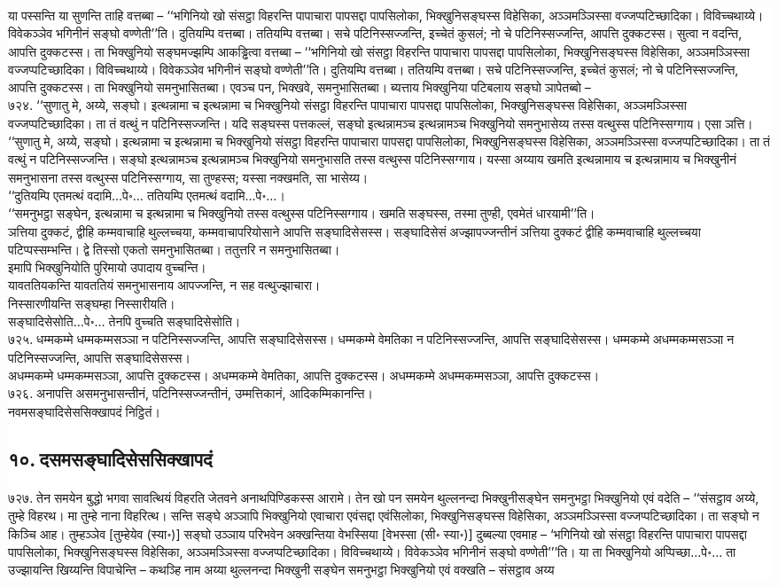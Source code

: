या पस्सन्ति या सुणन्ति ताहि वत्तब्बा – ‘‘भगिनियो खो संसट्ठा विहरन्ति पापाचारा पापसद्दा पापसिलोका, भिक्खुनिसङ्घस्स विहेसिका, अञ्ञमञ्ञिस्सा वज्जप्पटिच्छादिका। विविच्चथाय्ये। विवेकञ्ञेव भगिनीनं सङ्घो वण्णेती’’ति। दुतियम्पि वत्तब्बा। ततियम्पि वत्तब्बा। सचे पटिनिस्सज्जन्ति, इच्चेतं कुसलं; नो चे पटिनिस्सज्जन्ति, आपत्ति दुक्कटस्स। सुत्वा न वदन्ति, आपत्ति दुक्कटस्स। ता भिक्खुनियो सङ्घमज्झम्पि आकड्ढित्वा वत्तब्बा – ‘‘भगिनियो खो संसट्ठा विहरन्ति पापाचारा पापसद्दा पापसिलोका, भिक्खुनिसङ्घस्स विहेसिका, अञ्ञमञ्ञिस्सा वज्जप्पटिच्छादिका। विविच्चथाय्ये। विवेकञ्ञेव भगिनीनं सङ्घो वण्णेती’’ति। दुतियम्पि वत्तब्बा। ततियम्पि वत्तब्बा। सचे पटिनिस्सज्जन्ति, इच्चेतं कुसलं; नो चे पटिनिस्सज्जन्ति, आपत्ति दुक्कटस्स। ता भिक्खुनियो समनुभासितब्बा। एवञ्च पन, भिक्खवे, समनुभासितब्बा। ब्यत्ताय भिक्खुनिया पटिबलाय सङ्घो ञापेतब्बो –  
७२४. ‘‘सुणातु मे, अय्ये, सङ्घो। इत्थन्नामा च इत्थन्नामा च भिक्खुनियो संसट्ठा विहरन्ति पापाचारा पापसद्दा पापसिलोका, भिक्खुनिसङ्घस्स विहेसिका, अञ्ञमञ्ञिस्सा वज्जप्पटिच्छादिका। ता तं वत्थुं न पटिनिस्सज्जन्ति। यदि सङ्घस्स पत्तकल्लं, सङ्घो इत्थन्नामञ्च इत्थन्नामञ्च भिक्खुनियो समनुभासेय्य तस्स वत्थुस्स पटिनिस्सग्गाय। एसा ञत्ति।  
‘‘सुणातु मे, अय्ये, सङ्घो। इत्थन्नामा च इत्थन्नामा च भिक्खुनियो संसट्ठा विहरन्ति पापाचारा पापसद्दा पापसिलोका, भिक्खुनिसङ्घस्स विहेसिका, अञ्ञमञ्ञिस्सा वज्जप्पटिच्छादिका। ता तं वत्थुं न पटिनिस्सज्जन्ति। सङ्घो इत्थन्नामञ्च इत्थन्नामञ्च भिक्खुनियो समनुभासति तस्स वत्थुस्स पटिनिस्सग्गाय। यस्सा अय्याय खमति इत्थन्नामाय च इत्थन्नामाय च भिक्खुनीनं समनुभासना तस्स वत्थुस्स पटिनिस्सग्गाय, सा तुण्हस्स; यस्सा नक्खमति, सा भासेय्य।  
‘‘दुतियम्पि एतमत्थं वदामि…पे॰… ततियम्पि एतमत्थं वदामि…पे॰…।  
‘‘समनुभट्ठा सङ्घेन, इत्थन्नामा च इत्थन्नामा च भिक्खुनियो तस्स वत्थुस्स पटिनिस्सग्गाय। खमति सङ्घस्स, तस्मा तुण्ही, एवमेतं धारयामी’’ति।  
ञत्तिया दुक्कटं, द्वीहि कम्मवाचाहि थुल्लच्चया, कम्मवाचापरियोसाने आपत्ति सङ्घादिसेसस्स। सङ्घादिसेसं अज्झापज्जन्तीनं ञत्तिया दुक्कटं द्वीहि कम्मवाचाहि थुल्लच्चया पटिप्पस्सम्भन्ति। द्वे तिस्सो एकतो समनुभासितब्बा। ततुत्तरि न समनुभासितब्बा।  
इमापि भिक्खुनियोति पुरिमायो उपादाय वुच्चन्ति।  
यावततियकन्ति यावततियं समनुभासनाय आपज्जन्ति, न सह वत्थुज्झाचारा।  
निस्सारणीयन्ति सङ्घम्हा निस्सारीयति।  
सङ्घादिसेसोति…पे॰… तेनपि वुच्चति सङ्घादिसेसोति।  
७२५. धम्मकम्मे धम्मकम्मसञ्ञा न पटिनिस्सज्जन्ति, आपत्ति सङ्घादिसेसस्स। धम्मकम्मे वेमतिका न पटिनिस्सज्जन्ति, आपत्ति सङ्घादिसेसस्स। धम्मकम्मे अधम्मकम्मसञ्ञा न पटिनिस्सज्जन्ति, आपत्ति सङ्घादिसेसस्स।  
अधम्मकम्मे धम्मकम्मसञ्ञा, आपत्ति दुक्कटस्स। अधम्मकम्मे वेमतिका, आपत्ति दुक्कटस्स। अधम्मकम्मे अधम्मकम्मसञ्ञा, आपत्ति दुक्कटस्स।  
७२६. अनापत्ति असमनुभासन्तीनं, पटिनिस्सज्जन्तीनं, उम्मत्तिकानं, आदिकम्मिकानन्ति।  
नवमसङ्घादिसेससिक्खापदं निट्ठितं।  


## १०. दसमसङ्घादिसेससिक्खापदं

७२७. तेन समयेन बुद्धो भगवा सावत्थियं विहरति जेतवने अनाथपिण्डिकस्स आरामे। तेन खो पन समयेन थुल्लनन्दा भिक्खुनीसङ्घेन समनुभट्ठा भिक्खुनियो एवं वदेति – ‘‘संसट्ठाव अय्ये, तुम्हे विहरथ। मा तुम्हे नाना विहरित्थ। सन्ति सङ्घे अञ्ञापि भिक्खुनियो एवाचारा एवंसद्दा एवंसिलोका, भिक्खुनिसङ्घस्स विहेसिका, अञ्ञमञ्ञिस्सा वज्जप्पटिच्छादिका। ता सङ्घो न किञ्चि आह। तुम्हञ्ञेव [तुम्हेयेव (स्या॰)] सङ्घो उञ्ञाय परिभवेन अक्खन्तिया वेभस्सिया [वेभस्सा (सी॰ स्या॰)] दुब्बल्या एवमाह – ‘भगिनियो खो संसट्ठा विहरन्ति पापाचारा पापसद्दा पापसिलोका, भिक्खुनिसङ्घस्स विहेसिका, अञ्ञमञ्ञिस्सा वज्जप्पटिच्छादिका। विविच्चथाय्ये। विवेकञ्ञेव भगिनीनं सङ्घो वण्णेती’’’ति। या ता भिक्खुनियो अप्पिच्छा…पे॰… ता उज्झायन्ति खिय्यन्ति विपाचेन्ति – कथञ्हि नाम अय्या थुल्लनन्दा भिक्खुनी सङ्घेन समनुभट्ठा भिक्खुनियो एवं वक्खति – संसट्ठाव अय्य